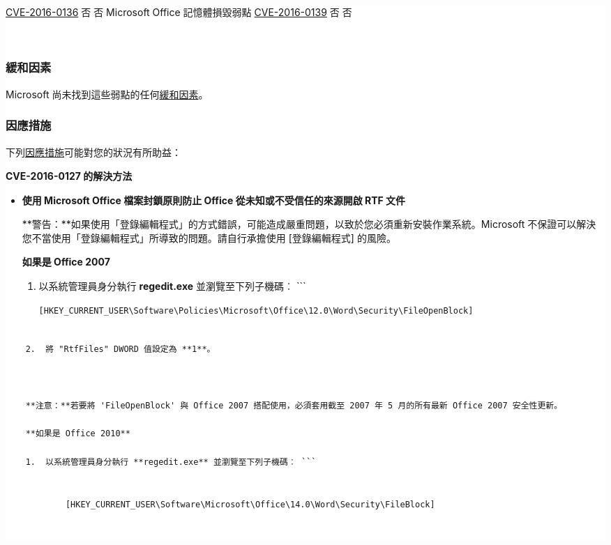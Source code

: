 <td style="border:1px solid black;"><a href="http://www.cve.mitre.org/cgi-bin/cvename.cgi?name=cve-2016-0136">CVE-2016-0136</a></td>
<td style="border:1px solid black;">否</td>
<td style="border:1px solid black;">否</td>
</tr>
<tr class="odd">
<td style="border:1px solid black;">Microsoft Office 記憶體損毀弱點</td>
<td style="border:1px solid black;"><a href="http://www.cve.mitre.org/cgi-bin/cvename.cgi?name=cve-2016-0139">CVE-2016-0139</a></td>
<td style="border:1px solid black;">否</td>
<td style="border:1px solid black;">否</td>
</tr>
</tbody>
</table>
  
 
  
### 緩和因素
  
Microsoft 尚未找到這些弱點的任何[緩和因素](https://technet.microsoft.com/zh-tw/library/security/dn848375.aspx)。
  
### 因應措施
  
下列[因應措施](https://technet.microsoft.com/zh-tw/library/security/dn848375.aspx)可能對您的狀況有所助益：
  
**CVE-2016-0127 的解決方法**
  
-   **使用 Microsoft Office 檔案封鎖原則防止 Office 從未知或不受信任的來源開啟 RTF 文件**
  
    **警告：**如果使用「登錄編輯程式」的方式錯誤，可能造成嚴重問題，以致於您必須重新安裝作業系統。Microsoft 不保證可以解決您不當使用「登錄編輯程式」所導致的問題。請自行承擔使用 \[登錄編輯程式\] 的風險。
  
    **如果是 Office 2007**
  
    1.  以系統管理員身分執行 **regedit.exe** 並瀏覽至下列子機碼︰ ```

  
            [HKEY_CURRENT_USER\Software\Policies\Microsoft\Office\12.0\Word\Security\FileOpenBlock] 
  
          
```
  
    2.  將 "RtfFiles" DWORD 值設定為 **1**。
  
     
  
    **注意：**若要將 'FileOpenBlock' 與 Office 2007 搭配使用，必須套用截至 2007 年 5 月的所有最新 Office 2007 安全性更新。
  
    **如果是 Office 2010**
  
    1.  以系統管理員身分執行 **regedit.exe** 並瀏覽至下列子機碼︰ ```

  
            [HKEY_CURRENT_USER\Software\Microsoft\Office\14.0\Word\Security\FileBlock] 
  
          
```
  